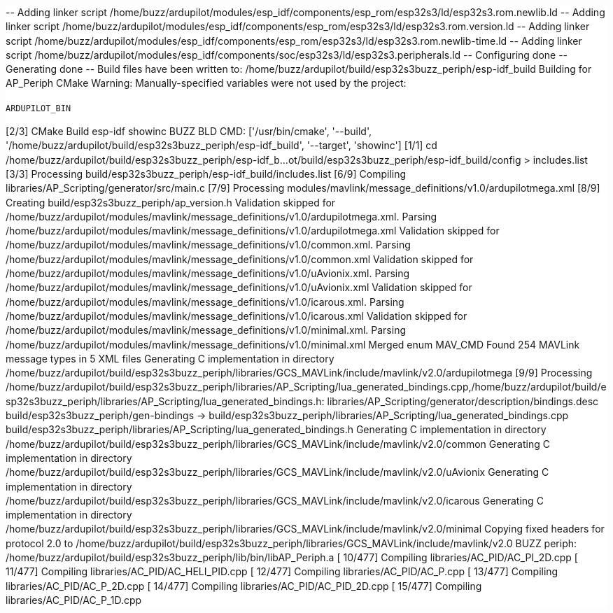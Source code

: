 -- Adding linker script /home/buzz/ardupilot/modules/esp_idf/components/esp_rom/esp32s3/ld/esp32s3.rom.newlib.ld
-- Adding linker script /home/buzz/ardupilot/modules/esp_idf/components/esp_rom/esp32s3/ld/esp32s3.rom.version.ld
-- Adding linker script /home/buzz/ardupilot/modules/esp_idf/components/esp_rom/esp32s3/ld/esp32s3.rom.newlib-time.ld
-- Adding linker script /home/buzz/ardupilot/modules/esp_idf/components/soc/esp32s3/ld/esp32s3.peripherals.ld
-- Configuring done
-- Generating done
-- Build files have been written to: /home/buzz/ardupilot/build/esp32s3buzz_periph/esp-idf_build
Building for AP_Periph
CMake Warning:
  Manually-specified variables were not used by the project:

    ARDUPILOT_BIN



[2/3] CMake Build esp-idf showinc
BUZZ BLD CMD: ['/usr/bin/cmake', '--build', '/home/buzz/ardupilot/build/esp32s3buzz_periph/esp-idf_build', '--target', 'showinc']
[1/1] cd /home/buzz/ardupilot/build/esp32s3buzz_periph/esp-idf_b...ot/build/esp32s3buzz_periph/esp-idf_build/config > includes.list
[3/3] Processing build/esp32s3buzz_periph/esp-idf_build/includes.list
[6/9] Compiling libraries/AP_Scripting/generator/src/main.c
[7/9] Processing modules/mavlink/message_definitions/v1.0/ardupilotmega.xml
[8/9] Creating build/esp32s3buzz_periph/ap_version.h
Validation skipped for /home/buzz/ardupilot/modules/mavlink/message_definitions/v1.0/ardupilotmega.xml.
Parsing /home/buzz/ardupilot/modules/mavlink/message_definitions/v1.0/ardupilotmega.xml
Validation skipped for /home/buzz/ardupilot/modules/mavlink/message_definitions/v1.0/common.xml.
Parsing /home/buzz/ardupilot/modules/mavlink/message_definitions/v1.0/common.xml
Validation skipped for /home/buzz/ardupilot/modules/mavlink/message_definitions/v1.0/uAvionix.xml.
Parsing /home/buzz/ardupilot/modules/mavlink/message_definitions/v1.0/uAvionix.xml
Validation skipped for /home/buzz/ardupilot/modules/mavlink/message_definitions/v1.0/icarous.xml.
Parsing /home/buzz/ardupilot/modules/mavlink/message_definitions/v1.0/icarous.xml
Validation skipped for /home/buzz/ardupilot/modules/mavlink/message_definitions/v1.0/minimal.xml.
Parsing /home/buzz/ardupilot/modules/mavlink/message_definitions/v1.0/minimal.xml
Merged enum MAV_CMD
Found 254 MAVLink message types in 5 XML files
Generating C implementation in directory /home/buzz/ardupilot/build/esp32s3buzz_periph/libraries/GCS_MAVLink/include/mavlink/v2.0/ardupilotmega
[9/9] Processing /home/buzz/ardupilot/build/esp32s3buzz_periph/libraries/AP_Scripting/lua_generated_bindings.cpp,/home/buzz/ardupilot/build/esp32s3buzz_periph/libraries/AP_Scripting/lua_generated_bindings.h: libraries/AP_Scripting/generator/description/bindings.desc build/esp32s3buzz_periph/gen-bindings -> build/esp32s3buzz_periph/libraries/AP_Scripting/lua_generated_bindings.cpp build/esp32s3buzz_periph/libraries/AP_Scripting/lua_generated_bindings.h
Generating C implementation in directory /home/buzz/ardupilot/build/esp32s3buzz_periph/libraries/GCS_MAVLink/include/mavlink/v2.0/common
Generating C implementation in directory /home/buzz/ardupilot/build/esp32s3buzz_periph/libraries/GCS_MAVLink/include/mavlink/v2.0/uAvionix
Generating C implementation in directory /home/buzz/ardupilot/build/esp32s3buzz_periph/libraries/GCS_MAVLink/include/mavlink/v2.0/icarous
Generating C implementation in directory /home/buzz/ardupilot/build/esp32s3buzz_periph/libraries/GCS_MAVLink/include/mavlink/v2.0/minimal
Copying fixed headers for protocol 2.0 to /home/buzz/ardupilot/build/esp32s3buzz_periph/libraries/GCS_MAVLink/include/mavlink/v2.0
BUZZ periph: /home/buzz/ardupilot/build/esp32s3buzz_periph/lib/bin/libAP_Periph.a
[ 10/477] Compiling libraries/AC_PID/AC_PI_2D.cpp
[ 11/477] Compiling libraries/AC_PID/AC_HELI_PID.cpp
[ 12/477] Compiling libraries/AC_PID/AC_P.cpp
[ 13/477] Compiling libraries/AC_PID/AC_P_2D.cpp
[ 14/477] Compiling libraries/AC_PID/AC_PID_2D.cpp
[ 15/477] Compiling libraries/AC_PID/AC_P_1D.cpp